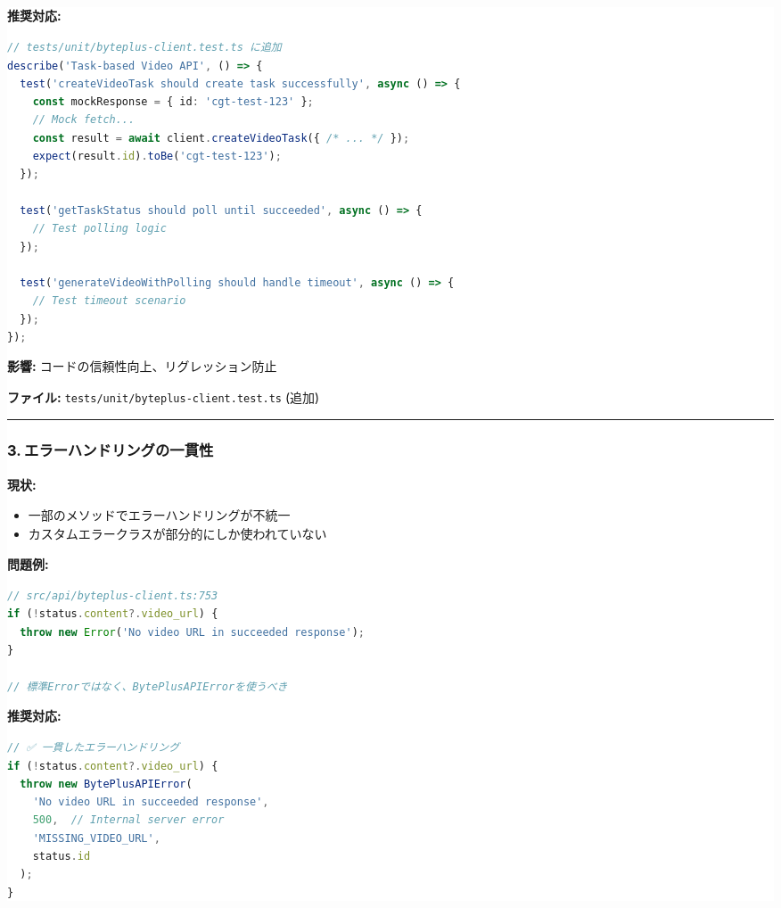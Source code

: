 **推奨対応:**

```typescript
// tests/unit/byteplus-client.test.ts に追加
describe('Task-based Video API', () => {
  test('createVideoTask should create task successfully', async () => {
    const mockResponse = { id: 'cgt-test-123' };
    // Mock fetch...
    const result = await client.createVideoTask({ /* ... */ });
    expect(result.id).toBe('cgt-test-123');
  });

  test('getTaskStatus should poll until succeeded', async () => {
    // Test polling logic
  });

  test('generateVideoWithPolling should handle timeout', async () => {
    // Test timeout scenario
  });
});
```

**影響:** コードの信頼性向上、リグレッション防止

**ファイル:** `tests/unit/byteplus-client.test.ts` (追加)

---

### 3. エラーハンドリングの一貫性

**現状:**
- 一部のメソッドでエラーハンドリングが不統一
- カスタムエラークラスが部分的にしか使われていない

**問題例:**

```typescript
// src/api/byteplus-client.ts:753
if (!status.content?.video_url) {
  throw new Error('No video URL in succeeded response');
}

// 標準Errorではなく、BytePlusAPIErrorを使うべき
```

**推奨対応:**

```typescript
// ✅ 一貫したエラーハンドリング
if (!status.content?.video_url) {
  throw new BytePlusAPIError(
    'No video URL in succeeded response',
    500,  // Internal server error
    'MISSING_VIDEO_URL',
    status.id
  );
}
```
